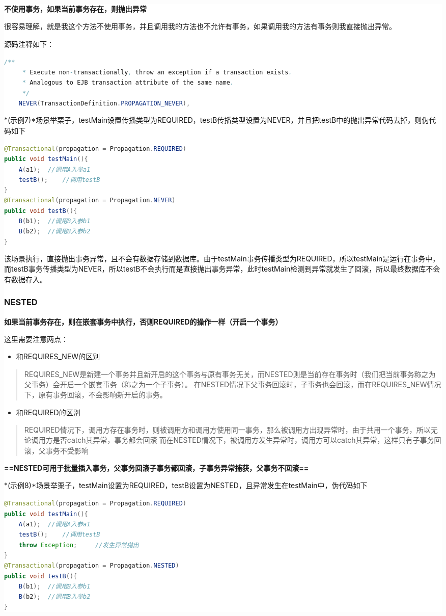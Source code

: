 **不使用事务，如果当前事务存在，则抛出异常**

很容易理解，就是我这个方法不使用事务，并且调用我的方法也不允许有事务，如果调用我的方法有事务则我直接抛出异常。

源码注释如下：

```java
/**
     * Execute non-transactionally, throw an exception if a transaction exists.
     * Analogous to EJB transaction attribute of the same name.
     */
    NEVER(TransactionDefinition.PROPAGATION_NEVER),
```

*(示例7)*场景举栗子，testMain设置传播类型为REQUIRED，testB传播类型设置为NEVER，并且把testB中的抛出异常代码去掉，则伪代码如下

```java
@Transactional(propagation = Propagation.REQUIRED)
public void testMain(){
    A(a1);  //调用A入参a1
    testB();    //调用testB
}
@Transactional(propagation = Propagation.NEVER)
public void testB(){
    B(b1);  //调用B入参b1
    B(b2);  //调用B入参b2
}
```

该场景执行，直接抛出事务异常，且不会有数据存储到数据库。由于testMain事务传播类型为REQUIRED，所以testMain是运行在事务中，而testB事务传播类型为NEVER，所以testB不会执行而是直接抛出事务异常，此时testMain检测到异常就发生了回滚，所以最终数据库不会有数据存入。

### **NESTED**

**如果当前事务存在，则在嵌套事务中执行，否则REQUIRED的操作一样（开启一个事务）**

这里需要注意两点：

- 和REQUIRES_NEW的区别

> REQUIRES_NEW是新建一个事务并且新开启的这个事务与原有事务无关，而NESTED则是当前存在事务时（我们把当前事务称之为父事务）会开启一个嵌套事务（称之为一个子事务）。
> 在NESTED情况下父事务回滚时，子事务也会回滚，而在REQUIRES_NEW情况下，原有事务回滚，不会影响新开启的事务。

- 和REQUIRED的区别

> REQUIRED情况下，调用方存在事务时，则被调用方和调用方使用同一事务，那么被调用方出现异常时，由于共用一个事务，所以无论调用方是否catch其异常，事务都会回滚
> 而在NESTED情况下，被调用方发生异常时，调用方可以catch其异常，这样只有子事务回滚，父事务不受影响

**==NESTED可用于批量插入事务，父事务回滚子事务都回滚，子事务异常捕获，父事务不回滚==**

*(示例8)*场景举栗子，testMain设置为REQUIRED，testB设置为NESTED，且异常发生在testMain中，伪代码如下

```java
@Transactional(propagation = Propagation.REQUIRED)
public void testMain(){
    A(a1);  //调用A入参a1
    testB();    //调用testB
    throw Exception;     //发生异常抛出
}
@Transactional(propagation = Propagation.NESTED)
public void testB(){
    B(b1);  //调用B入参b1
    B(b2);  //调用B入参b2
}
```
